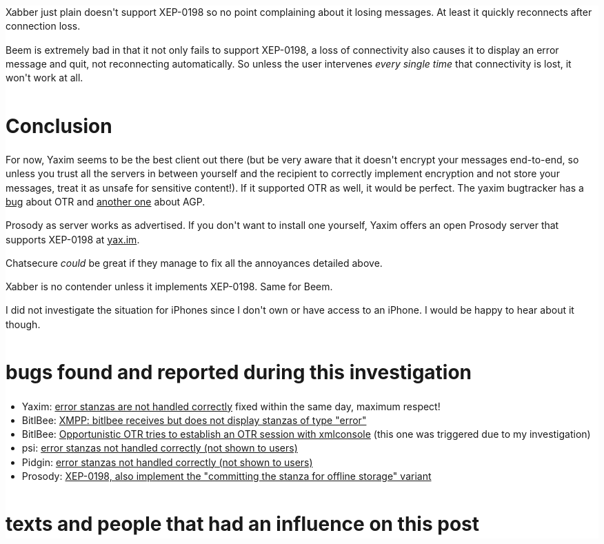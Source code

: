 Xabber just plain doesn't support XEP-0198 so no point complaining about
it losing messages. At least it quickly reconnects after connection loss.

Beem is extremely bad in that it not only fails to support XEP-0198, a
loss of connectivity also causes it to display an error message and quit,
not reconnecting automatically. So unless the user intervenes _every_
_single_ _time_ that connectivity is lost, it won't work at all.




# Conclusion

For now, Yaxim seems to be the best client out there (but be very aware
that it doesn't encrypt your messages end-to-end, so unless you trust all
the servers in between yourself and the recipient to correctly implement
encryption and not store your messages, treat it as unsafe for sensitive
content!). If it supported OTR as well, it would be perfect. The yaxim
bugtracker has a [bug](https://github.com/pfleidi/yaxim/issues/82) about
OTR and [another one](https://github.com/pfleidi/yaxim/issues/83) about
AGP.

Prosody as server works as advertised. If you don't want to install one
yourself, Yaxim offers an open Prosody server that supports XEP-0198 at
[yax.im](http://yaxim.org/yax.im/).

Chatsecure _could_ be great if they manage to fix all the annoyances
detailed above.

Xabber is no contender unless it implements XEP-0198. Same for Beem.

I did not investigate the situation for iPhones since I don't own or have
access to an iPhone. I would be happy to hear about it though.



# bugs found and reported during this investigation

* Yaxim: [error stanzas are not handled correctly][yaximbug] fixed within
  the same day, maximum respect!
* BitlBee: [XMPP: bitlbee receives but does not display stanzas of type
  "error"][bitlbug]
* BitlBee: [Opportunistic OTR tries to establish an OTR session with
  xmlconsole][bitlbug2] (this one was triggered due to my investigation)
* psi: [error stanzas not handled correctly (not shown to users)][psibug]
* Pidgin: [error stanzas not handled correctly (not shown to
  users)][pidginbug]
* Prosody: [XEP-0198, also implement the "committing the stanza for
  offline storage" variant][prosodybug]



# texts and people that had an influence on this post


[yaximbug]: https://github.com/pfleidi/yaxim/issues/108
[bitlbug]: http://bugs.bitlbee.org/bitlbee/ticket/1114
[bitlbug2]: http://bugs.bitlbee.org/bitlbee/ticket/1111
[psibug]: https://github.com/psi-im/psi/issues/104
[pidginbug]: https://developer.pidgin.im/ticket/15864
[prosodybug]: http://code.google.com/p/lxmppd/issues/detail?id=383
[here]: http://fnanp.in-ulm.de/blog/2014/01/18/01-woes2.html
[gajim]: http://fnanp.in-ulm.de/blog/2014/01/18/02-woes3.html
[woes4]: http://fnanp.in-ulm.de/blog/2014/01/21/01-woes4.html
[analysis]: http://fnanp.in-ulm.de/blog/2014/01/29/01-op-co.de.html
[woes5]: http://fnanp.in-ulm.de/blog/2014/07/10/01-woes5.html